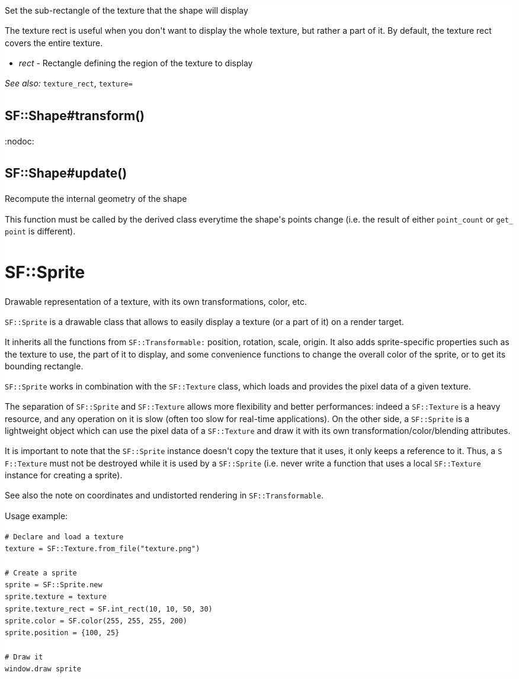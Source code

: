 Set the sub-rectangle of the texture that the shape will display

The texture rect is useful when you don't want to display
the whole texture, but rather a part of it.
By default, the texture rect covers the entire texture.

* *rect* - Rectangle defining the region of the texture to display

*See also:* `texture_rect`, `texture=`

## SF::Shape#transform()

:nodoc:

## SF::Shape#update()

Recompute the internal geometry of the shape

This function must be called by the derived class everytime
the shape's points change (i.e. the result of either
`point_count` or `get_point` is different).

# SF::Sprite

Drawable representation of a texture, with its
own transformations, color, etc.

`SF::Sprite` is a drawable class that allows to easily display
a texture (or a part of it) on a render target.

It inherits all the functions from `SF::Transformable:`
position, rotation, scale, origin. It also adds sprite-specific
properties such as the texture to use, the part of it to display,
and some convenience functions to change the overall color of the
sprite, or to get its bounding rectangle.

`SF::Sprite` works in combination with the `SF::Texture` class, which
loads and provides the pixel data of a given texture.

The separation of `SF::Sprite` and `SF::Texture` allows more flexibility
and better performances: indeed a `SF::Texture` is a heavy resource,
and any operation on it is slow (often too slow for real-time
applications). On the other side, a `SF::Sprite` is a lightweight
object which can use the pixel data of a `SF::Texture` and draw
it with its own transformation/color/blending attributes.

It is important to note that the `SF::Sprite` instance doesn't
copy the texture that it uses, it only keeps a reference to it.
Thus, a `SF::Texture` must not be destroyed while it is
used by a `SF::Sprite` (i.e. never write a function that
uses a local `SF::Texture` instance for creating a sprite).

See also the note on coordinates and undistorted rendering in `SF::Transformable`.

Usage example:
```
# Declare and load a texture
texture = SF::Texture.from_file("texture.png")

# Create a sprite
sprite = SF::Sprite.new
sprite.texture = texture
sprite.texture_rect = SF.int_rect(10, 10, 50, 30)
sprite.color = SF.color(255, 255, 255, 200)
sprite.position = {100, 25}

# Draw it
window.draw sprite
```